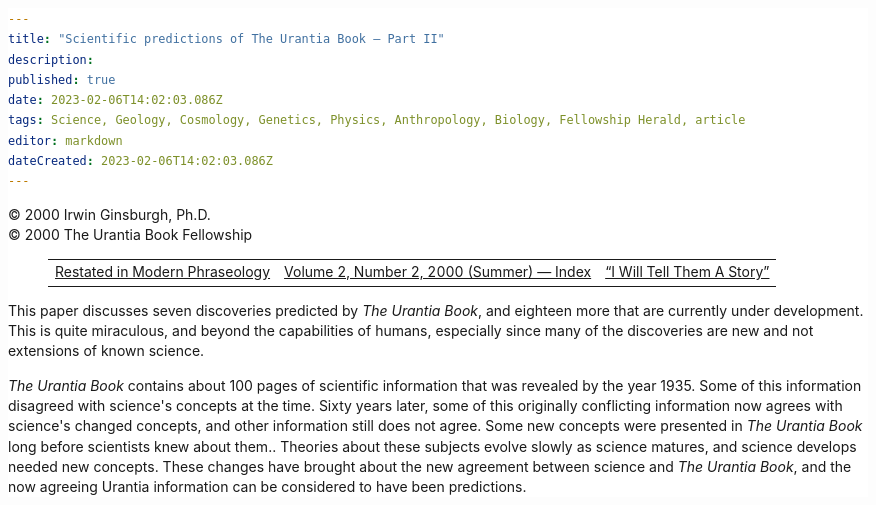 ```yaml
---
title: "Scientific predictions of The Urantia Book — Part II"
description: 
published: true
date: 2023-02-06T14:02:03.086Z
tags: Science, Geology, Cosmology, Genetics, Physics, Anthropology, Biology, Fellowship Herald, article
editor: markdown
dateCreated: 2023-02-06T14:02:03.086Z
---
```


<p class="v-card v-sheet theme--light grey lighten-3 px-2">© 2000 Irwin Ginsburgh, Ph.D.<br>© 2000 The Urantia Book Fellowship</p>
<figure class="table chapter-navigator">
  <table>
    <tbody>
      <tr>
        <td>
        <a href="/en/article/David_Elders/Restated_in_modern_phraseology">
          <span class="mdi mdi-arrow-left-drop-circle"></span><span class="pl-2">Restated in Modern Phraseology</span>
        </a>
        </td>
        <td>
        <a href="/en/index/articles_herald#volume-2-number-2-2000-summer">
          <span class="mdi mdi-book-open-variant"></span><span class="pl-2">Volume 2, Number 2, 2000 (Summer) — Index</span>
        </a>
        </td>
        <td>
        <a href="/en/article/Stephen_Zendt/I_Will_Tell_Them_A_Story">
          <span class="pr-2">“I Will Tell Them A Story”</span><span class="mdi mdi-arrow-right-drop-circle"></span>
        </a>
        </td>
      </tr>
    </tbody>
  </table>
</figure>


This paper discusses seven discoveries predicted by _The Urantia Book_, and eighteen more that are currently under development. This is quite miraculous, and beyond the capabilities of humans, especially since many of the discoveries are new and not extensions of known science.

_The Urantia Book_ contains about 100 pages of scientific information that was revealed by the year 1935. Some of this information disagreed with science's concepts at the time. Sixty years later, some of this originally conflicting information now agrees with science's changed concepts, and other information still does not agree. Some new concepts were presented in _The Urantia Book_ long before scientists knew about them.. Theories about these subjects evolve slowly as science matures, and science develops needed new concepts. These changes have brought about the new agreement between science and _The Urantia Book_, and the now agreeing Urantia information can be considered to have been predictions.
